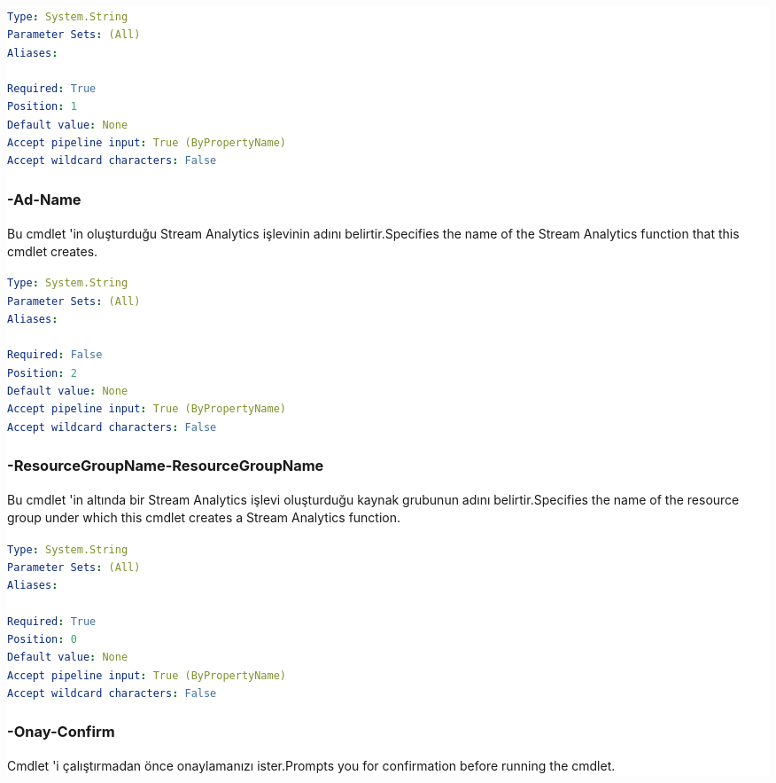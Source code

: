 ```yaml
Type: System.String
Parameter Sets: (All)
Aliases:

Required: True
Position: 1
Default value: None
Accept pipeline input: True (ByPropertyName)
Accept wildcard characters: False
```

### <span data-ttu-id="85055-128">-Ad</span><span class="sxs-lookup"><span data-stu-id="85055-128">-Name</span></span>
<span data-ttu-id="85055-129">Bu cmdlet 'in oluşturduğu Stream Analytics işlevinin adını belirtir.</span><span class="sxs-lookup"><span data-stu-id="85055-129">Specifies the name of the Stream Analytics function that this cmdlet creates.</span></span>

```yaml
Type: System.String
Parameter Sets: (All)
Aliases:

Required: False
Position: 2
Default value: None
Accept pipeline input: True (ByPropertyName)
Accept wildcard characters: False
```

### <span data-ttu-id="85055-130">-ResourceGroupName</span><span class="sxs-lookup"><span data-stu-id="85055-130">-ResourceGroupName</span></span>
<span data-ttu-id="85055-131">Bu cmdlet 'in altında bir Stream Analytics işlevi oluşturduğu kaynak grubunun adını belirtir.</span><span class="sxs-lookup"><span data-stu-id="85055-131">Specifies the name of the resource group under which this cmdlet creates a Stream Analytics function.</span></span>

```yaml
Type: System.String
Parameter Sets: (All)
Aliases:

Required: True
Position: 0
Default value: None
Accept pipeline input: True (ByPropertyName)
Accept wildcard characters: False
```

### <span data-ttu-id="85055-132">-Onay</span><span class="sxs-lookup"><span data-stu-id="85055-132">-Confirm</span></span>
<span data-ttu-id="85055-133">Cmdlet 'i çalıştırmadan önce onaylamanızı ister.</span><span class="sxs-lookup"><span data-stu-id="85055-133">Prompts you for confirmation before running the cmdlet.</span></span>
